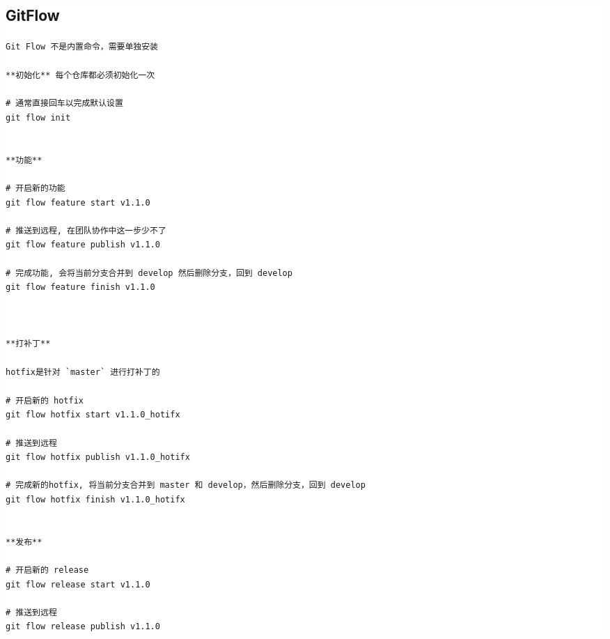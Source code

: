 


## GitFlow

    Git Flow 不是内置命令，需要单独安装

    **初始化** 每个仓库都必须初始化一次

    # 通常直接回车以完成默认设置
    git flow init


    **功能**

    # 开启新的功能
    git flow feature start v1.1.0

    # 推送到远程, 在团队协作中这一步少不了
    git flow feature publish v1.1.0

    # 完成功能, 会将当前分支合并到 develop 然后删除分支，回到 develop
    git flow feature finish v1.1.0



    **打补丁**

    hotfix是针对 `master` 进行打补丁的

    # 开启新的 hotfix
    git flow hotfix start v1.1.0_hotifx

    # 推送到远程
    git flow hotfix publish v1.1.0_hotifx

    # 完成新的hotfix, 将当前分支合并到 master 和 develop，然后删除分支，回到 develop
    git flow hotfix finish v1.1.0_hotifx


    **发布**

    # 开启新的 release
    git flow release start v1.1.0

    # 推送到远程
    git flow release publish v1.1.0
